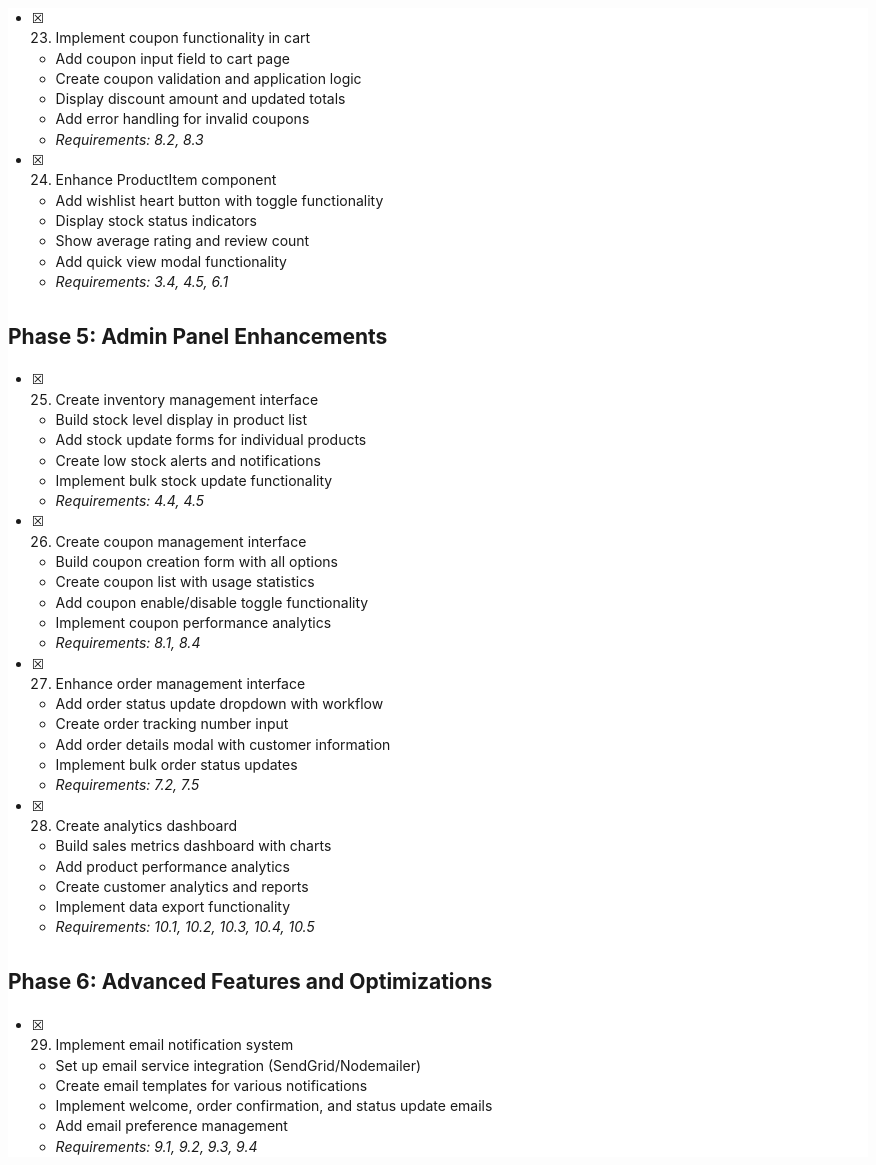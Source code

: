 - [x] 23. Implement coupon functionality in cart
  - Add coupon input field to cart page
  - Create coupon validation and application logic
  - Display discount amount and updated totals
  - Add error handling for invalid coupons
  - _Requirements: 8.2, 8.3_

- [x] 24. Enhance ProductItem component
  - Add wishlist heart button with toggle functionality
  - Display stock status indicators
  - Show average rating and review count
  - Add quick view modal functionality
  - _Requirements: 3.4, 4.5, 6.1_

## Phase 5: Admin Panel Enhancements

- [x] 25. Create inventory management interface


  - Build stock level display in product list
  - Add stock update forms for individual products
  - Create low stock alerts and notifications
  - Implement bulk stock update functionality
  - _Requirements: 4.4, 4.5_

- [x] 26. Create coupon management interface
  - Build coupon creation form with all options
  - Create coupon list with usage statistics
  - Add coupon enable/disable toggle functionality
  - Implement coupon performance analytics
  - _Requirements: 8.1, 8.4_

- [x] 27. Enhance order management interface
  - Add order status update dropdown with workflow
  - Create order tracking number input
  - Add order details modal with customer information
  - Implement bulk order status updates
  - _Requirements: 7.2, 7.5_

- [x] 28. Create analytics dashboard
  - Build sales metrics dashboard with charts
  - Add product performance analytics
  - Create customer analytics and reports
  - Implement data export functionality
  - _Requirements: 10.1, 10.2, 10.3, 10.4, 10.5_

## Phase 6: Advanced Features and Optimizations



- [x] 29. Implement email notification system
  - Set up email service integration (SendGrid/Nodemailer)
  - Create email templates for various notifications
  - Implement welcome, order confirmation, and status update emails
  - Add email preference management
  - _Requirements: 9.1, 9.2, 9.3, 9.4_
